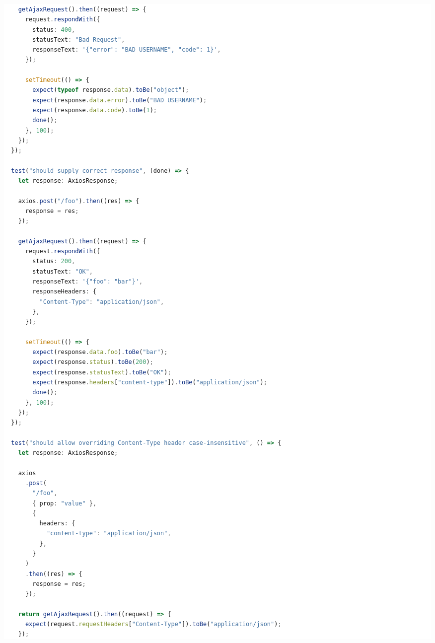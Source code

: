 ```typescript
    getAjaxRequest().then((request) => {
      request.respondWith({
        status: 400,
        statusText: "Bad Request",
        responseText: '{"error": "BAD USERNAME", "code": 1}',
      });

      setTimeout(() => {
        expect(typeof response.data).toBe("object");
        expect(response.data.error).toBe("BAD USERNAME");
        expect(response.data.code).toBe(1);
        done();
      }, 100);
    });
  });

  test("should supply correct response", (done) => {
    let response: AxiosResponse;

    axios.post("/foo").then((res) => {
      response = res;
    });

    getAjaxRequest().then((request) => {
      request.respondWith({
        status: 200,
        statusText: "OK",
        responseText: '{"foo": "bar"}',
        responseHeaders: {
          "Content-Type": "application/json",
        },
      });

      setTimeout(() => {
        expect(response.data.foo).toBe("bar");
        expect(response.status).toBe(200);
        expect(response.statusText).toBe("OK");
        expect(response.headers["content-type"]).toBe("application/json");
        done();
      }, 100);
    });
  });

  test("should allow overriding Content-Type header case-insensitive", () => {
    let response: AxiosResponse;

    axios
      .post(
        "/foo",
        { prop: "value" },
        {
          headers: {
            "content-type": "application/json",
          },
        }
      )
      .then((res) => {
        response = res;
      });

    return getAjaxRequest().then((request) => {
      expect(request.requestHeaders["Content-Type"]).toBe("application/json");
    });
```